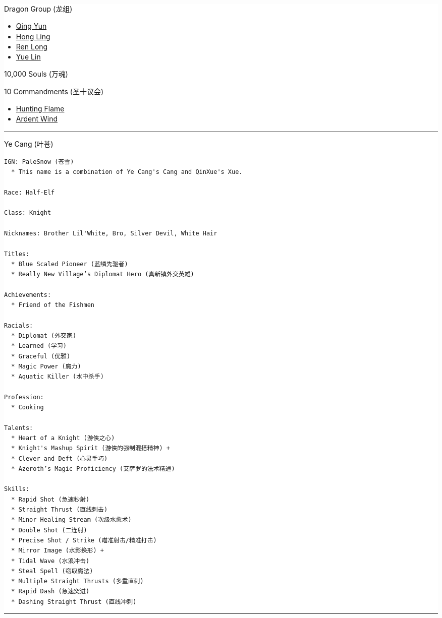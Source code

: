 Dragon Group (龙组)
  * [Qing Yun](#)
  * [Hong Ling](#)
  * [Ren Long](#)
  * [Yue Lin](#)

10,000 Souls (万魂)

10 Commandments (圣十议会)
  * [Hunting Flame](#)
  * [Ardent Wind](#)

---

<a name="yecang">Ye Cang (叶苍)</a>

	IGN: PaleSnow (苍雪)
	  * This name is a combination of Ye Cang's Cang and QinXue's Xue.

	Race: Half-Elf

	Class: Knight

	Nicknames: Brother Lil'White, Bro, Silver Devil, White Hair

	Titles: 
	  * Blue Scaled Pioneer (蓝鳞先驱者)
	  * Really New Village’s Diplomat Hero (真新镇外交英雄)

	Achievements:
	  * Friend of the Fishmen

	Racials:
	  * Diplomat (外交家)
	  * Learned (学习)
	  * Graceful (优雅)
	  * Magic Power (魔力)
	  * Aquatic Killer (水中杀手)

	Profession:
	  * Cooking

	Talents: 
	  * Heart of a Knight (游侠之心)
	  * Knight's Mashup Spirit (游侠的强制混搭精神) +
	  * Clever and Deft (心灵手巧)
	  * Azeroth’s Magic Proficiency (艾萨罗的法术精通)

	Skills: 
	  * Rapid Shot (急速秒射)
	  * Straight Thrust (直线刺击)
	  * Minor Healing Stream (次级水愈术)
	  * Double Shot (二连射)
	  * Precise Shot / Strike (瞄准射击/精准打击)
	  * Mirror Image (水影换形) +
	  * Tidal Wave (水浪冲击)
	  * Steal Spell (窃取魔法)
	  * Multiple Straight Thrusts (多重直刺)
	  * Rapid Dash (急速突进)
	  * Dashing Straight Thrust (直线冲刺)
 
---